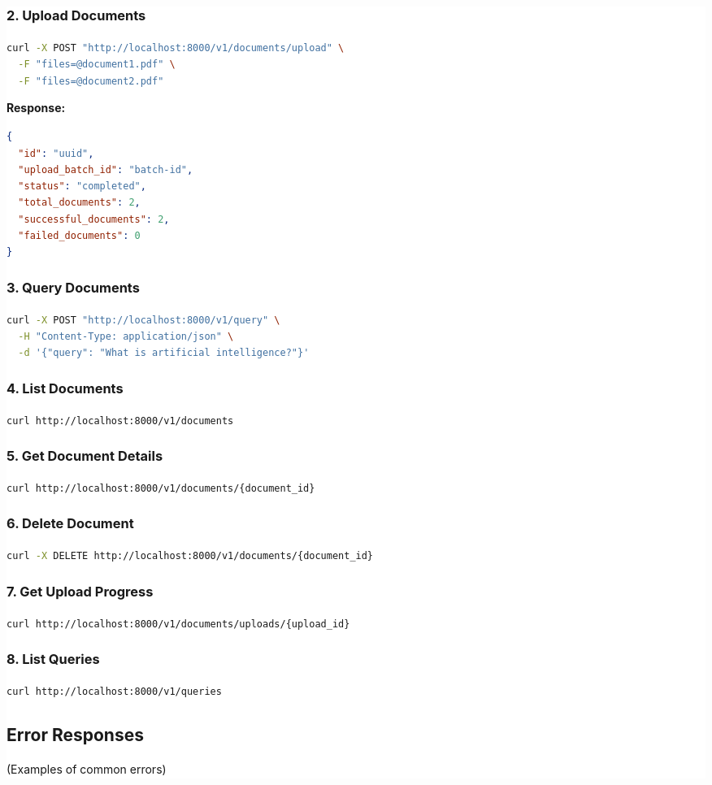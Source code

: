 ### 2. Upload Documents
```bash
curl -X POST "http://localhost:8000/v1/documents/upload" \
  -F "files=@document1.pdf" \
  -F "files=@document2.pdf"
```

**Response:**
```json
{
  "id": "uuid",
  "upload_batch_id": "batch-id",
  "status": "completed",
  "total_documents": 2,
  "successful_documents": 2,
  "failed_documents": 0
}
```

### 3. Query Documents
```bash
curl -X POST "http://localhost:8000/v1/query" \
  -H "Content-Type: application/json" \
  -d '{"query": "What is artificial intelligence?"}'
```

### 4. List Documents
```bash
curl http://localhost:8000/v1/documents
```

### 5. Get Document Details
```bash
curl http://localhost:8000/v1/documents/{document_id}
```

### 6. Delete Document
```bash
curl -X DELETE http://localhost:8000/v1/documents/{document_id}
```

### 7. Get Upload Progress
```bash
curl http://localhost:8000/v1/documents/uploads/{upload_id}
```

### 8. List Queries
```bash
curl http://localhost:8000/v1/queries
```

## Error Responses
(Examples of common errors)
